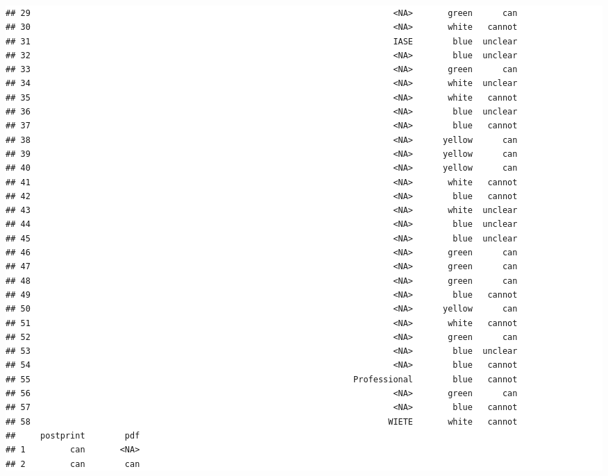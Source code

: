 ```
## 29                                                                         <NA>       green      can
## 30                                                                         <NA>       white   cannot
## 31                                                                         IASE        blue  unclear
## 32                                                                         <NA>        blue  unclear
## 33                                                                         <NA>       green      can
## 34                                                                         <NA>       white  unclear
## 35                                                                         <NA>       white   cannot
## 36                                                                         <NA>        blue  unclear
## 37                                                                         <NA>        blue   cannot
## 38                                                                         <NA>      yellow      can
## 39                                                                         <NA>      yellow      can
## 40                                                                         <NA>      yellow      can
## 41                                                                         <NA>       white   cannot
## 42                                                                         <NA>        blue   cannot
## 43                                                                         <NA>       white  unclear
## 44                                                                         <NA>        blue  unclear
## 45                                                                         <NA>        blue  unclear
## 46                                                                         <NA>       green      can
## 47                                                                         <NA>       green      can
## 48                                                                         <NA>       green      can
## 49                                                                         <NA>        blue   cannot
## 50                                                                         <NA>      yellow      can
## 51                                                                         <NA>       white   cannot
## 52                                                                         <NA>       green      can
## 53                                                                         <NA>        blue  unclear
## 54                                                                         <NA>        blue   cannot
## 55                                                                 Professional        blue   cannot
## 56                                                                         <NA>       green      can
## 57                                                                         <NA>        blue   cannot
## 58                                                                        WIETE       white   cannot
##     postprint        pdf
## 1         can       <NA>
## 2         can        can
```